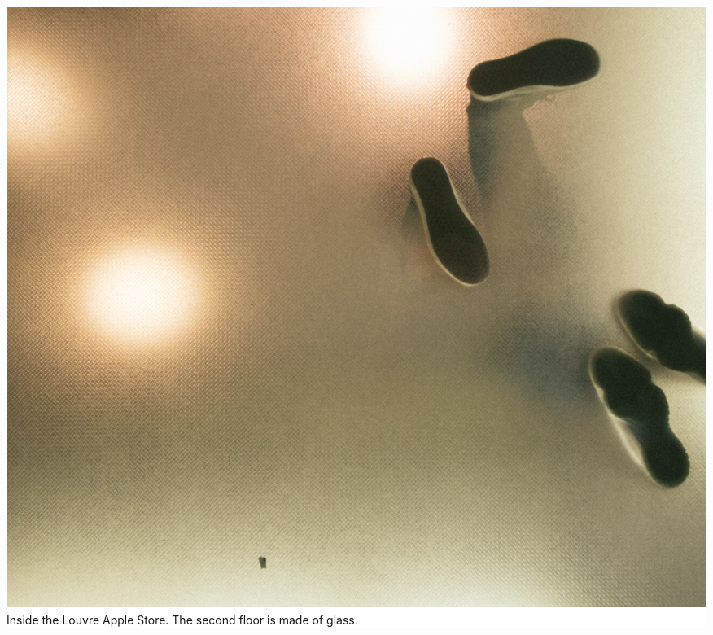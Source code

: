 <img src="/images/photography/full/DSC01361.jpg" alt="San Felipe del Morro Fortress, a 16th-century citadel." style="height:100%;width:100%;"/>
</div>
Inside the Louvre Apple Store. The second floor is made of glass.

<div class="img-parent">